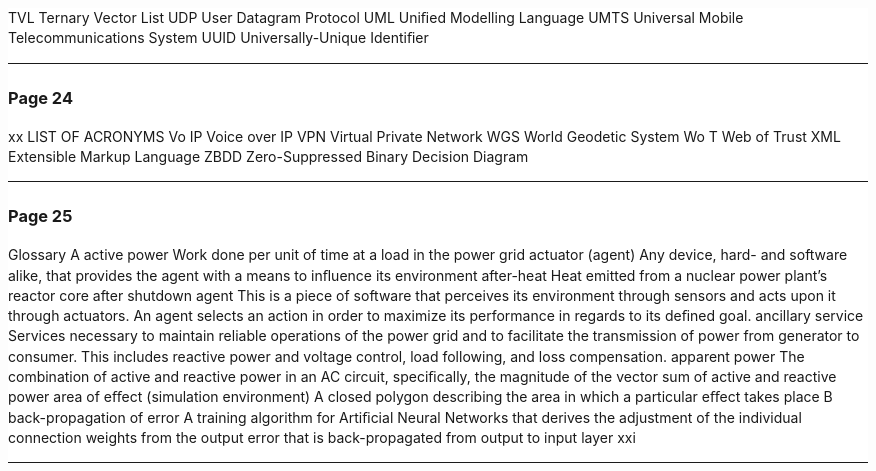 TVL
Ternary Vector List
UDP
User Datagram Protocol
UML
Uniﬁed Modelling Language
UMTS
Universal Mobile Telecommunications System
UUID
Universally-Unique Identiﬁer

---


### Page 24

xx
LIST OF ACRONYMS
Vo IP
Voice over IP
VPN
Virtual Private Network
WGS
World Geodetic System
Wo T
Web of Trust
XML
Extensible Markup Language
ZBDD
Zero-Suppressed Binary Decision Diagram

---


### Page 25

Glossary
A
active power Work done per unit of time at a load in the power grid
actuator (agent) Any device, hard- and software alike, that provides the
agent with a means to inﬂuence its environment
after-heat Heat emitted from a nuclear power plant’s reactor core after shutdown
agent This is a piece of software that perceives its environment through sensors
and acts upon it through actuators. An agent selects an action in order
to maximize its performance in regards to its deﬁned goal.
ancillary service Services necessary to maintain reliable operations of the
power grid and to facilitate the transmission of power from generator to
consumer. This includes reactive power and voltage control, load following,
and loss compensation.
apparent power The combination of active and reactive power in an AC
circuit, speciﬁcally, the magnitude of the vector sum of active and reactive
power
area of eﬀect (simulation environment) A closed polygon describing the
area in which a particular eﬀect takes place
B
back-propagation of error A training algorithm for Artiﬁcial Neural Networks that derives the adjustment of the individual connection weights
from the output error that is back-propagated from output to input layer
xxi

---